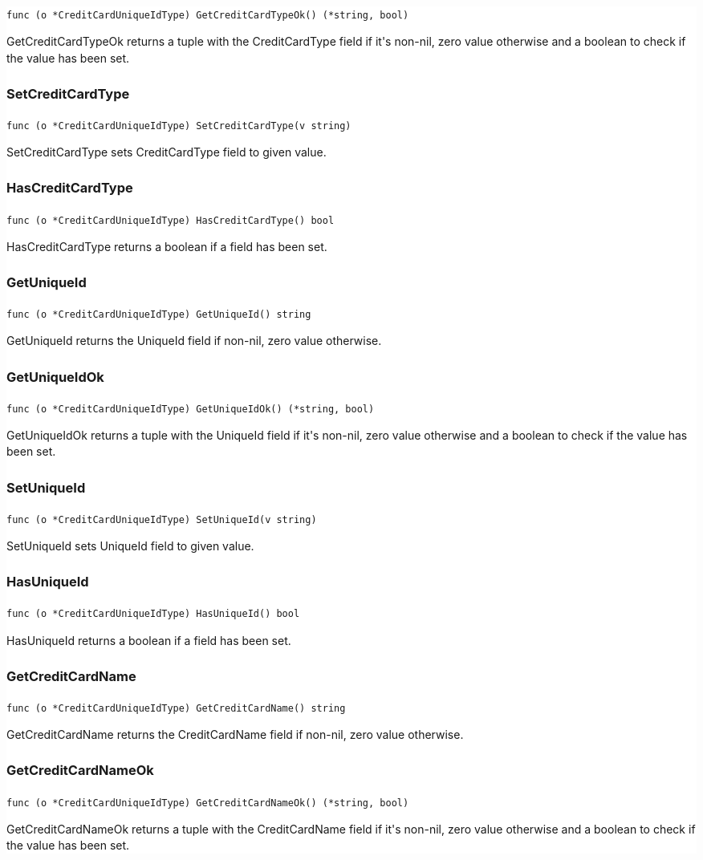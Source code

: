 `func (o *CreditCardUniqueIdType) GetCreditCardTypeOk() (*string, bool)`

GetCreditCardTypeOk returns a tuple with the CreditCardType field if it's non-nil, zero value otherwise
and a boolean to check if the value has been set.

### SetCreditCardType

`func (o *CreditCardUniqueIdType) SetCreditCardType(v string)`

SetCreditCardType sets CreditCardType field to given value.

### HasCreditCardType

`func (o *CreditCardUniqueIdType) HasCreditCardType() bool`

HasCreditCardType returns a boolean if a field has been set.

### GetUniqueId

`func (o *CreditCardUniqueIdType) GetUniqueId() string`

GetUniqueId returns the UniqueId field if non-nil, zero value otherwise.

### GetUniqueIdOk

`func (o *CreditCardUniqueIdType) GetUniqueIdOk() (*string, bool)`

GetUniqueIdOk returns a tuple with the UniqueId field if it's non-nil, zero value otherwise
and a boolean to check if the value has been set.

### SetUniqueId

`func (o *CreditCardUniqueIdType) SetUniqueId(v string)`

SetUniqueId sets UniqueId field to given value.

### HasUniqueId

`func (o *CreditCardUniqueIdType) HasUniqueId() bool`

HasUniqueId returns a boolean if a field has been set.

### GetCreditCardName

`func (o *CreditCardUniqueIdType) GetCreditCardName() string`

GetCreditCardName returns the CreditCardName field if non-nil, zero value otherwise.

### GetCreditCardNameOk

`func (o *CreditCardUniqueIdType) GetCreditCardNameOk() (*string, bool)`

GetCreditCardNameOk returns a tuple with the CreditCardName field if it's non-nil, zero value otherwise
and a boolean to check if the value has been set.
